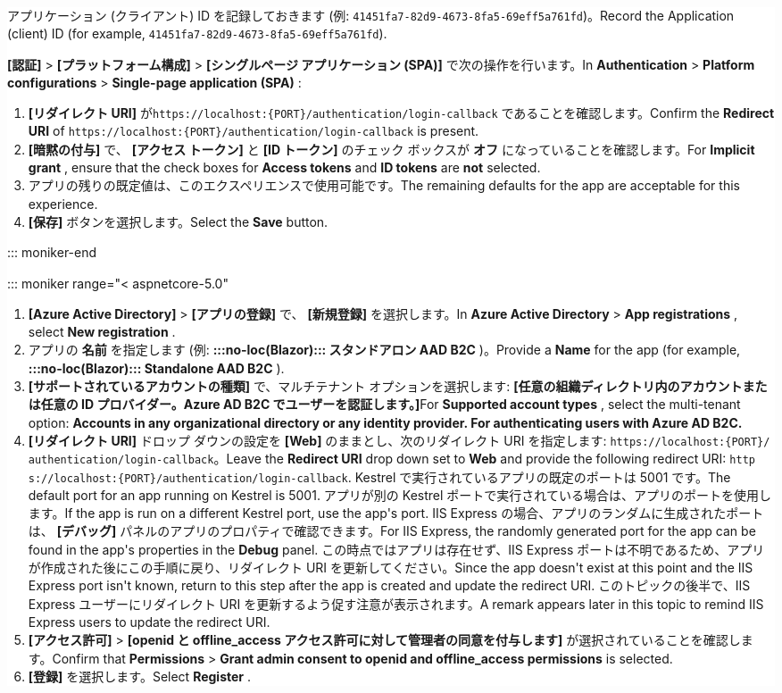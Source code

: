 <span data-ttu-id="e69a0-123">アプリケーション (クライアント) ID を記録しておきます (例: `41451fa7-82d9-4673-8fa5-69eff5a761fd`)。</span><span class="sxs-lookup"><span data-stu-id="e69a0-123">Record the Application (client) ID (for example, `41451fa7-82d9-4673-8fa5-69eff5a761fd`).</span></span>

<span data-ttu-id="e69a0-124">**[認証]** > **[プラットフォーム構成]** > **[シングルページ アプリケーション (SPA)]** で次の操作を行います。</span><span class="sxs-lookup"><span data-stu-id="e69a0-124">In **Authentication** > **Platform configurations** > **Single-page application (SPA)** :</span></span>

1. <span data-ttu-id="e69a0-125">**[リダイレクト URI]** が`https://localhost:{PORT}/authentication/login-callback` であることを確認します。</span><span class="sxs-lookup"><span data-stu-id="e69a0-125">Confirm the **Redirect URI** of `https://localhost:{PORT}/authentication/login-callback` is present.</span></span>
1. <span data-ttu-id="e69a0-126">**[暗黙の付与]** で、 **[アクセス トークン]** と **[ID トークン]** のチェック ボックスが **オフ** になっていることを確認します。</span><span class="sxs-lookup"><span data-stu-id="e69a0-126">For **Implicit grant** , ensure that the check boxes for **Access tokens** and **ID tokens** are **not** selected.</span></span>
1. <span data-ttu-id="e69a0-127">アプリの残りの既定値は、このエクスペリエンスで使用可能です。</span><span class="sxs-lookup"><span data-stu-id="e69a0-127">The remaining defaults for the app are acceptable for this experience.</span></span>
1. <span data-ttu-id="e69a0-128">**[保存]** ボタンを選択します。</span><span class="sxs-lookup"><span data-stu-id="e69a0-128">Select the **Save** button.</span></span>

::: moniker-end

::: moniker range="< aspnetcore-5.0"

1. <span data-ttu-id="e69a0-129">**[Azure Active Directory]** > **[アプリの登録]** で、 **[新規登録]** を選択します。</span><span class="sxs-lookup"><span data-stu-id="e69a0-129">In **Azure Active Directory** > **App registrations** , select **New registration** .</span></span>
1. <span data-ttu-id="e69a0-130">アプリの **名前** を指定します (例: **:::no-loc(Blazor)::: スタンドアロン AAD B2C** )。</span><span class="sxs-lookup"><span data-stu-id="e69a0-130">Provide a **Name** for the app (for example, **:::no-loc(Blazor)::: Standalone AAD B2C** ).</span></span>
1. <span data-ttu-id="e69a0-131">**[サポートされているアカウントの種類]** で、マルチテナント オプションを選択します: **[任意の組織ディレクトリ内のアカウントまたは任意の ID プロバイダー。Azure AD B2C でユーザーを認証します。]**</span><span class="sxs-lookup"><span data-stu-id="e69a0-131">For **Supported account types** , select the multi-tenant option: **Accounts in any organizational directory or any identity provider. For authenticating users with Azure AD B2C.**</span></span>
1. <span data-ttu-id="e69a0-132">**[リダイレクト URI]** ドロップ ダウンの設定を **[Web]** のままとし、次のリダイレクト URI を指定します: `https://localhost:{PORT}/authentication/login-callback`。</span><span class="sxs-lookup"><span data-stu-id="e69a0-132">Leave the **Redirect URI** drop down set to **Web** and provide the following redirect URI: `https://localhost:{PORT}/authentication/login-callback`.</span></span> <span data-ttu-id="e69a0-133">Kestrel で実行されているアプリの既定のポートは 5001 です。</span><span class="sxs-lookup"><span data-stu-id="e69a0-133">The default port for an app running on Kestrel is 5001.</span></span> <span data-ttu-id="e69a0-134">アプリが別の Kestrel ポートで実行されている場合は、アプリのポートを使用します。</span><span class="sxs-lookup"><span data-stu-id="e69a0-134">If the app is run on a different Kestrel port, use the app's port.</span></span> <span data-ttu-id="e69a0-135">IIS Express の場合、アプリのランダムに生成されたポートは、 **[デバッグ]** パネルのアプリのプロパティで確認できます。</span><span class="sxs-lookup"><span data-stu-id="e69a0-135">For IIS Express, the randomly generated port for the app can be found in the app's properties in the **Debug** panel.</span></span> <span data-ttu-id="e69a0-136">この時点ではアプリは存在せず、IIS Express ポートは不明であるため、アプリが作成された後にこの手順に戻り、リダイレクト URI を更新してください。</span><span class="sxs-lookup"><span data-stu-id="e69a0-136">Since the app doesn't exist at this point and the IIS Express port isn't known, return to this step after the app is created and update the redirect URI.</span></span> <span data-ttu-id="e69a0-137">このトピックの後半で、IIS Express ユーザーにリダイレクト URI を更新するよう促す注意が表示されます。</span><span class="sxs-lookup"><span data-stu-id="e69a0-137">A remark appears later in this topic to remind IIS Express users to update the redirect URI.</span></span>
1. <span data-ttu-id="e69a0-138">**[アクセス許可]** > **[openid と offline_access アクセス許可に対して管理者の同意を付与します]** が選択されていることを確認します。</span><span class="sxs-lookup"><span data-stu-id="e69a0-138">Confirm that **Permissions** > **Grant admin consent to openid and offline_access permissions** is selected.</span></span>
1. <span data-ttu-id="e69a0-139">**[登録]** を選択します。</span><span class="sxs-lookup"><span data-stu-id="e69a0-139">Select **Register** .</span></span>

